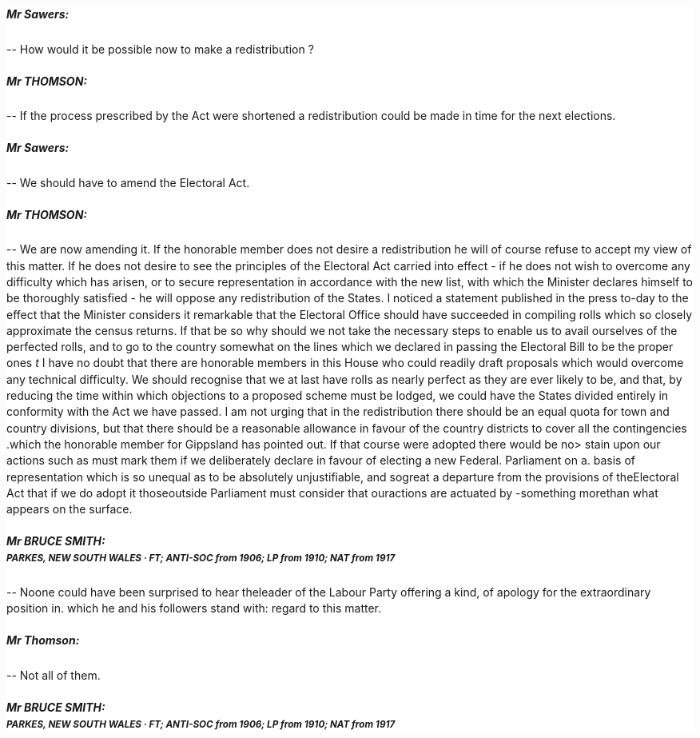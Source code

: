 ##### Mr Sawers:

-- How would it be possible now to make a redistribution ? 

##### Mr THOMSON:

-- If the process prescribed by the Act were shortened a redistribution could be made in time for the next elections. 

##### Mr Sawers:

-- We should have to amend the Electoral Act. 

##### Mr THOMSON:

-- We are now amending it. If the honorable member does not desire a redistribution he will of course refuse to accept my view of this matter. If he does not desire to see the principles of the Electoral Act carried into effect - if he does not wish to overcome any difficulty which has arisen, or to secure representation in accordance with the new list, with which the Minister declares himself to be thoroughly satisfied - he will oppose any redistribution of the States. I noticed a statement published in the press to-day to the effect that the Minister considers it remarkable that the Electoral Office should have succeeded in compiling rolls which so closely approximate the census returns. If that be so why should we not take the necessary steps to enable us to avail ourselves of the perfected rolls, and to go to the country somewhat on the lines which we declared in passing the Electoral Bill to be the proper ones  *t*  I have no doubt that there are honorable members in this House who could readily draft proposals which would overcome any technical difficulty. We should recognise that we at last have rolls as nearly perfect as they are ever likely to be, and that, by reducing the time within which objections to a proposed scheme must be lodged, we could have the States divided entirely in conformity with the Act we have passed. I am not urging that in the redistribution there should be an equal quota for town and  country  divisions, but that there should be a reasonable allowance in favour of the country districts to cover all the contingencies .which the honorable member for Gippsland has pointed out. If that course were adopted there would be no&gt; stain upon our actions such as must mark them if we deliberately declare in favour of electing a new Federal. Parliament on a. basis of representation which is so unequal as to be absolutely unjustifiable, and sogreat a departure from the provisions of theElectoral Act that if we do adopt it thoseoutside Parliament must consider that ouractions are actuated by -something morethan what appears on the surface. 

##### Mr BRUCE SMITH:<br><small class="text-muted">PARKES, NEW SOUTH WALES &middot; FT; ANTI-SOC from 1906; LP from 1910; NAT from 1917</small>

-- Noone could have been surprised to hear theleader of the Labour Party offering a kind, of apology for the extraordinary position in. which he and his followers stand with: regard to this matter. 

##### Mr Thomson:

-- Not all of them. 

##### Mr BRUCE SMITH:<br><small class="text-muted">PARKES, NEW SOUTH WALES &middot; FT; ANTI-SOC from 1906; LP from 1910; NAT from 1917</small>
